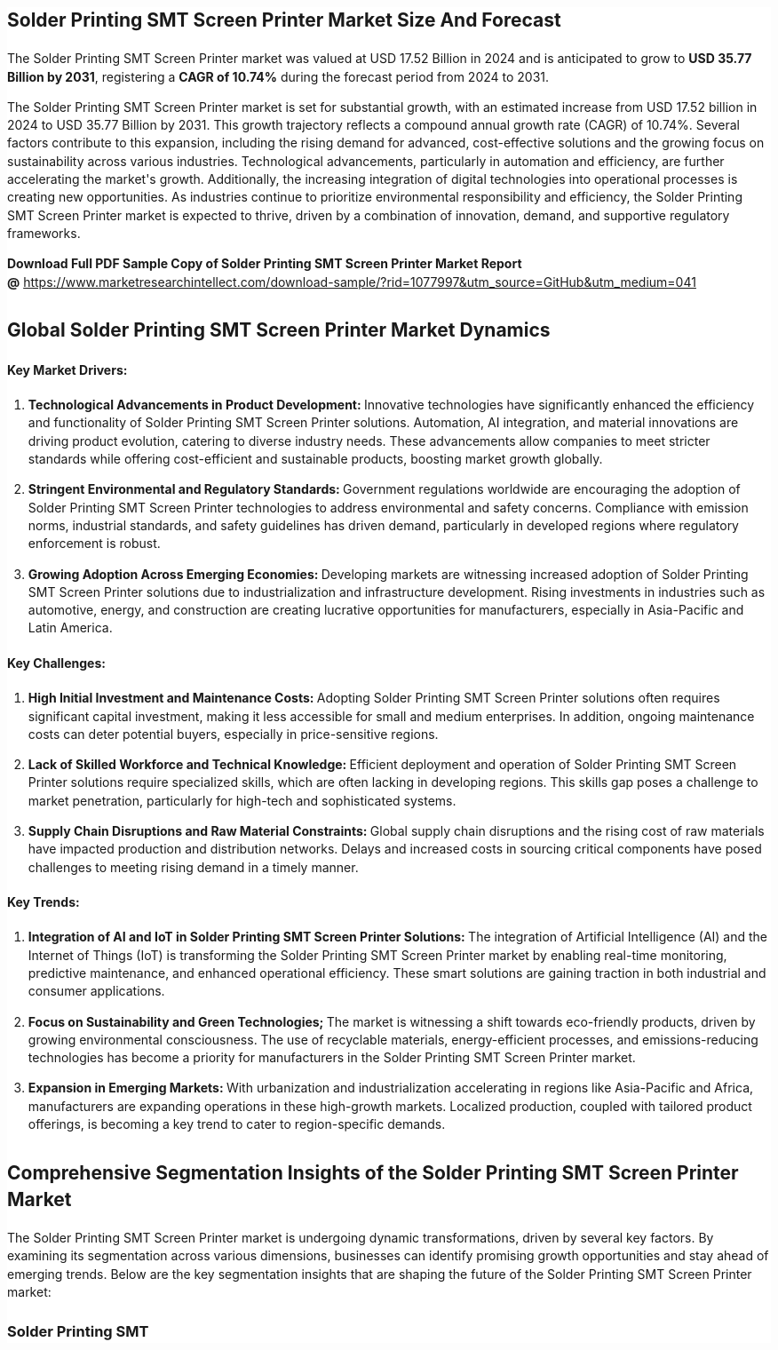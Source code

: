 <h2>Solder Printing SMT Screen Printer Market Size And Forecast</h2><p>The Solder Printing SMT Screen Printer market was valued at USD 17.52 Billion in 2024 and is anticipated to grow to <strong>USD 35.77 Billion by 2031</strong>, registering a <strong>CAGR of 10.74%</strong> during the forecast period from 2024 to 2031.</p><p>The Solder Printing SMT Screen Printer market is set for substantial growth, with an estimated increase from USD 17.52 billion in 2024 to USD 35.77 Billion by 2031. This growth trajectory reflects a compound annual growth rate (CAGR) of 10.74%. Several factors contribute to this expansion, including the rising demand for advanced, cost-effective solutions and the growing focus on sustainability across various industries. Technological advancements, particularly in automation and efficiency, are further accelerating the market's growth. Additionally, the increasing integration of digital technologies into operational processes is creating new opportunities. As industries continue to prioritize environmental responsibility and efficiency, the Solder Printing SMT Screen Printer market is expected to thrive, driven by a combination of innovation, demand, and supportive regulatory frameworks.</p><p><strong>Download Full PDF Sample Copy of Solder Printing SMT Screen Printer Market Report @</strong>&nbsp;<a href="https://www.marketresearchintellect.com/download-sample/?rid=1077997&amp;utm_source=GitHub&amp;utm_medium=041">https://www.marketresearchintellect.com/download-sample/?rid=1077997&amp;utm_source=GitHub&amp;utm_medium=041</a></p><h2>Global Solder Printing SMT Screen Printer Market Dynamics</h2><h4><strong>Key Market Drivers:</strong></h4><ol><li><p><strong>Technological Advancements in Product Development:&nbsp;</strong>Innovative technologies have significantly enhanced the efficiency and functionality of Solder Printing SMT Screen Printer solutions. Automation, AI integration, and material innovations are driving product evolution, catering to diverse industry needs. These advancements allow companies to meet stricter standards while offering cost-efficient and sustainable products, boosting market growth globally.</p></li><li><p><strong>Stringent Environmental and Regulatory Standards:&nbsp;</strong>Government regulations worldwide are encouraging the adoption of Solder Printing SMT Screen Printer technologies to address environmental and safety concerns. Compliance with emission norms, industrial standards, and safety guidelines has driven demand, particularly in developed regions where regulatory enforcement is robust.</p></li><li><p><strong>Growing Adoption Across Emerging Economies:&nbsp;</strong>Developing markets are witnessing increased adoption of Solder Printing SMT Screen Printer solutions due to industrialization and infrastructure development. Rising investments in industries such as automotive, energy, and construction are creating lucrative opportunities for manufacturers, especially in Asia-Pacific and Latin America.</p></li></ol><h4><strong>Key Challenges:</strong></h4><ol><li><p><strong>High Initial Investment and Maintenance Costs:&nbsp;</strong>Adopting Solder Printing SMT Screen Printer solutions often requires significant capital investment, making it less accessible for small and medium enterprises. In addition, ongoing maintenance costs can deter potential buyers, especially in price-sensitive regions.</p></li><li><p><strong>Lack of Skilled Workforce and Technical Knowledge:&nbsp;</strong>Efficient deployment and operation of Solder Printing SMT Screen Printer solutions require specialized skills, which are often lacking in developing regions. This skills gap poses a challenge to market penetration, particularly for high-tech and sophisticated systems.</p></li><li><p><strong>Supply Chain Disruptions and Raw Material Constraints:&nbsp;</strong>Global supply chain disruptions and the rising cost of raw materials have impacted production and distribution networks. Delays and increased costs in sourcing critical components have posed challenges to meeting rising demand in a timely manner.</p></li></ol><h4><strong>Key Trends:</strong></h4><ol><li><p><strong>Integration of AI and IoT in Solder Printing SMT Screen Printer Solutions:&nbsp;</strong>The integration of Artificial Intelligence (AI) and the Internet of Things (IoT) is transforming the Solder Printing SMT Screen Printer market by enabling real-time monitoring, predictive maintenance, and enhanced operational efficiency. These smart solutions are gaining traction in both industrial and consumer applications.</p></li><li><p><strong>Focus on Sustainability and Green Technologies;&nbsp;</strong>The market is witnessing a shift towards eco-friendly products, driven by growing environmental consciousness. The use of recyclable materials, energy-efficient processes, and emissions-reducing technologies has become a priority for manufacturers in the Solder Printing SMT Screen Printer market.</p></li><li><p><strong>Expansion in Emerging Markets:&nbsp;</strong>With urbanization and industrialization accelerating in regions like Asia-Pacific and Africa, manufacturers are expanding operations in these high-growth markets. Localized production, coupled with tailored product offerings, is becoming a key trend to cater to region-specific demands.</p></li></ol><div class="article-main__content" data-test-id="publishing-text-block"><h2>Comprehensive Segmentation Insights of the Solder Printing SMT Screen Printer Market</h2><p>The Solder Printing SMT Screen Printer market is undergoing dynamic transformations, driven by several key factors. By examining its segmentation across various dimensions, businesses can identify promising growth opportunities and stay ahead of emerging trends. Below are the key segmentation insights that are shaping the future of the Solder Printing SMT Screen Printer market:</p><h3><strong>Solder Printing SMT